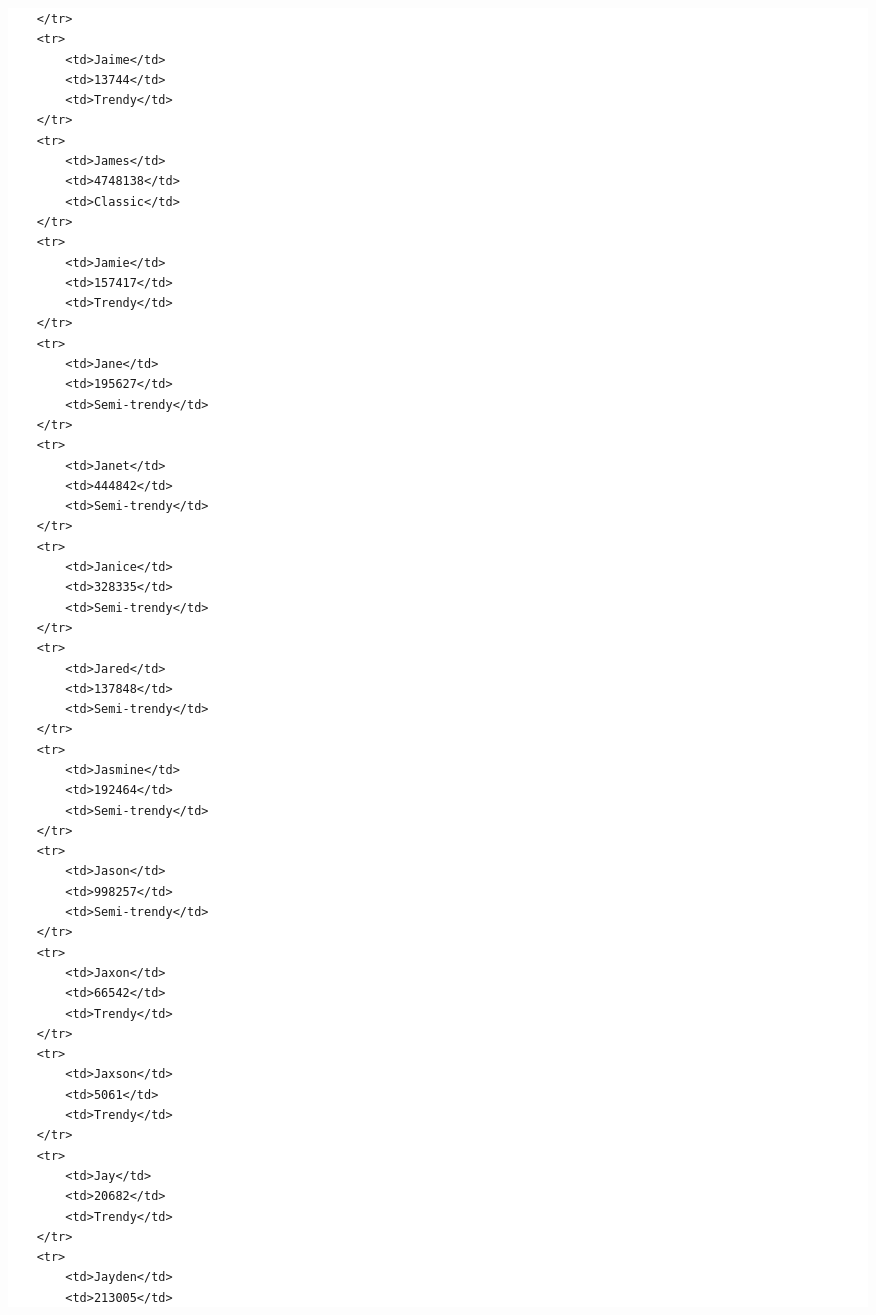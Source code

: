         </tr>
        <tr>
            <td>Jaime</td>
            <td>13744</td>
            <td>Trendy</td>
        </tr>
        <tr>
            <td>James</td>
            <td>4748138</td>
            <td>Classic</td>
        </tr>
        <tr>
            <td>Jamie</td>
            <td>157417</td>
            <td>Trendy</td>
        </tr>
        <tr>
            <td>Jane</td>
            <td>195627</td>
            <td>Semi-trendy</td>
        </tr>
        <tr>
            <td>Janet</td>
            <td>444842</td>
            <td>Semi-trendy</td>
        </tr>
        <tr>
            <td>Janice</td>
            <td>328335</td>
            <td>Semi-trendy</td>
        </tr>
        <tr>
            <td>Jared</td>
            <td>137848</td>
            <td>Semi-trendy</td>
        </tr>
        <tr>
            <td>Jasmine</td>
            <td>192464</td>
            <td>Semi-trendy</td>
        </tr>
        <tr>
            <td>Jason</td>
            <td>998257</td>
            <td>Semi-trendy</td>
        </tr>
        <tr>
            <td>Jaxon</td>
            <td>66542</td>
            <td>Trendy</td>
        </tr>
        <tr>
            <td>Jaxson</td>
            <td>5061</td>
            <td>Trendy</td>
        </tr>
        <tr>
            <td>Jay</td>
            <td>20682</td>
            <td>Trendy</td>
        </tr>
        <tr>
            <td>Jayden</td>
            <td>213005</td>